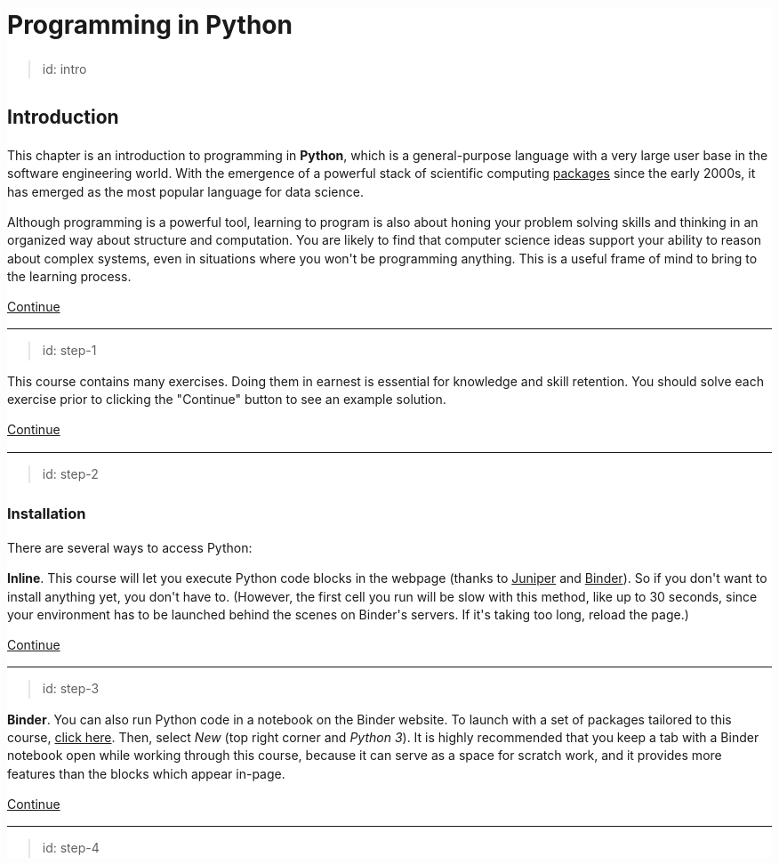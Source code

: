 
# Programming in Python

> id: intro
## Introduction

This chapter is an introduction to programming in **Python**, which is a general-purpose language with a very large user base in the software engineering world. With the emergence of a powerful stack of scientific computing [packages](gloss:package) since the early 2000s, it has emerged as the most popular language for data science.

Although programming is a powerful tool, learning to program is also about honing your problem solving skills and thinking in an organized way about structure and computation. You are likely to find that computer science ideas support your ability to reason about complex systems, even in situations where you won't be programming anything. This is a useful frame of mind to bring to the learning process.

[Continue](btn:next)

---
> id: step-1

This course contains many exercises. Doing them in earnest is essential for knowledge and skill retention. You should solve each exercise prior to clicking the "Continue" button to see an example solution.

[Continue](btn:next)

---
> id: step-2

### Installation

There are several ways to access Python:

**Inline**. This course will let you execute Python code blocks in the webpage (thanks to [Juniper](https://github.com/ines/juniper) and [Binder](https://mybinder.org)). So if you don't want to install anything yet, you don't have to. (However, the first cell you run will be slow with this method, like up to 30 seconds, since your environment has to be launched behind the scenes on Binder's servers. If it's taking too long, reload the page.)

[Continue](btn:next)

---
> id: step-3

**Binder**. You can also run Python code in a notebook on the Binder website. To launch with a set of packages tailored to this course, [click here](https://mybinder.org/v2/gh/sswatson/simple-python-stack/master). Then, select *New* (top right corner and *Python 3*). It is highly recommended that you keep a tab with a Binder notebook open while working through this course, because it can serve as a space for scratch work, and it provides more features than the blocks which appear in-page. 

[Continue](btn:next)

---
> id: step-4
